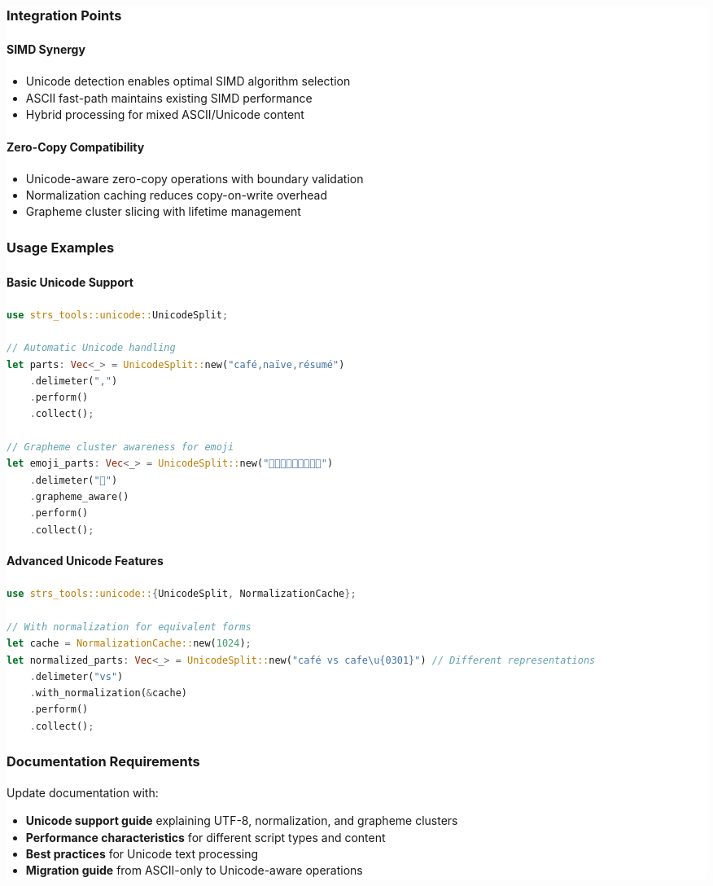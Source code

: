 ### Integration Points

#### SIMD Synergy
- Unicode detection enables optimal SIMD algorithm selection  
- ASCII fast-path maintains existing SIMD performance
- Hybrid processing for mixed ASCII/Unicode content

#### Zero-Copy Compatibility
- Unicode-aware zero-copy operations with boundary validation
- Normalization caching reduces copy-on-write overhead
- Grapheme cluster slicing with lifetime management

### Usage Examples

#### Basic Unicode Support
```rust
use strs_tools::unicode::UnicodeSplit;

// Automatic Unicode handling
let parts: Vec<_> = UnicodeSplit::new("café,naïve,résumé")
    .delimeter(",")
    .perform()
    .collect();

// Grapheme cluster awareness for emoji
let emoji_parts: Vec<_> = UnicodeSplit::new("👨‍👩‍👧‍👦🎉👨‍👩‍👧‍👦")
    .delimeter("🎉")
    .grapheme_aware()
    .perform()
    .collect();
```

#### Advanced Unicode Features
```rust
use strs_tools::unicode::{UnicodeSplit, NormalizationCache};

// With normalization for equivalent forms
let cache = NormalizationCache::new(1024);
let normalized_parts: Vec<_> = UnicodeSplit::new("café vs cafe\u{0301}") // Different representations
    .delimeter("vs")
    .with_normalization(&cache)
    .perform()
    .collect();
```

### Documentation Requirements

Update documentation with:
- **Unicode support guide** explaining UTF-8, normalization, and grapheme clusters
- **Performance characteristics** for different script types and content
- **Best practices** for Unicode text processing
- **Migration guide** from ASCII-only to Unicode-aware operations
